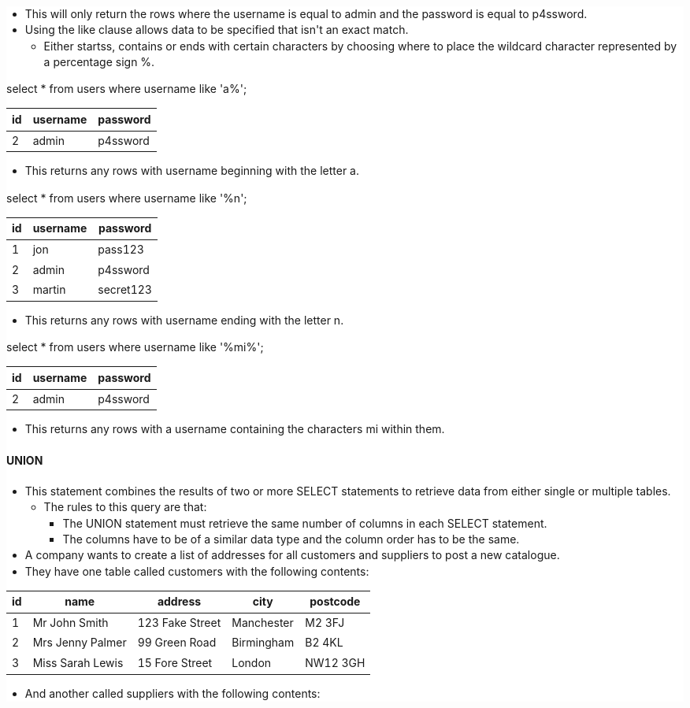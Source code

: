 * This will only return the rows where the username is equal to admin and the password is equal to p4ssword.
* Using the like clause allows data to be specified that isn't an exact match.
  * Either startss, contains or ends with certain characters by choosing where to place the wildcard character represented by a percentage sign %.

select \* from users where username like 'a%';

| **id** | **username** | **password** |
| ------ | ------------ | ------------ |
| 2      | admin        | p4ssword     |

* This returns any rows with username beginning with the letter a.

select \* from users where username like '%n';

| **id** | **username** | **password** |
| ------ | ------------ | ------------ |
| 1      | jon          | pass123      |
| 2      | admin        | p4ssword     |
| 3      | martin       | secret123    |

* This returns any rows with username ending with the letter n.

select \* from users where username like '%mi%';

| **id** | **username** | **password** |
| ------ | ------------ | ------------ |
| 2      | admin        | p4ssword     |

* This returns any rows with a username containing the characters mi within them.

#### **UNION** <a href="#id-28zjeywqcqd0" id="id-28zjeywqcqd0"></a>

* This statement combines the results of two or more SELECT statements to retrieve data from either single or multiple tables.
  * The rules to this query are that:
    * The UNION statement must retrieve the same number of columns in each SELECT statement.
    * The columns have to be of a similar data type and the column order has to be the same.
* A company wants to create a list of addresses for all customers and suppliers to post a new catalogue.
* They have one table called customers with the following contents:

| **id** | **name**         | **address**     | **city**   | **postcode** |
| ------ | ---------------- | --------------- | ---------- | ------------ |
| 1      | Mr John Smith    | 123 Fake Street | Manchester | M2 3FJ       |
| 2      | Mrs Jenny Palmer | 99 Green Road   | Birmingham | B2 4KL       |
| 3      | Miss Sarah Lewis | 15 Fore Street  | London     | NW12 3GH     |

* And another called suppliers with the following contents:
